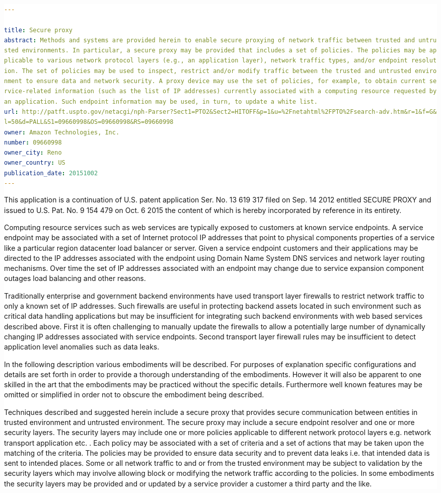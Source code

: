 ```yaml
---

title: Secure proxy
abstract: Methods and systems are provided herein to enable secure proxying of network traffic between trusted and untrusted environments. In particular, a secure proxy may be provided that includes a set of policies. The policies may be applicable to various network protocol layers (e.g., an application layer), network traffic types, and/or endpoint resolution. The set of policies may be used to inspect, restrict and/or modify traffic between the trusted and untrusted environment to ensure data and network security. A proxy device may use the set of policies, for example, to obtain current service-related information (such as the list of IP addresses) currently associated with a computing resource requested by an application. Such endpoint information may be used, in turn, to update a white list.
url: http://patft.uspto.gov/netacgi/nph-Parser?Sect1=PTO2&Sect2=HITOFF&p=1&u=%2Fnetahtml%2FPTO%2Fsearch-adv.htm&r=1&f=G&l=50&d=PALL&S1=09660998&OS=09660998&RS=09660998
owner: Amazon Technologies, Inc.
number: 09660998
owner_city: Reno
owner_country: US
publication_date: 20151002
---
```

This application is a continuation of U.S. patent application Ser. No. 13 619 317 filed on Sep. 14 2012 entitled SECURE PROXY and issued to U.S. Pat. No. 9 154 479 on Oct. 6 2015 the content of which is hereby incorporated by reference in its entirety.

Computing resource services such as web services are typically exposed to customers at known service endpoints. A service endpoint may be associated with a set of Internet protocol IP addresses that point to physical components properties of a service like a particular region datacenter load balancer or server. Given a service endpoint customers and their applications may be directed to the IP addresses associated with the endpoint using Domain Name System DNS services and network layer routing mechanisms. Over time the set of IP addresses associated with an endpoint may change due to service expansion component outages load balancing and other reasons.

Traditionally enterprise and government backend environments have used transport layer firewalls to restrict network traffic to only a known set of IP addresses. Such firewalls are useful in protecting backend assets located in such environment such as critical data handling applications but may be insufficient for integrating such backend environments with web based services described above. First it is often challenging to manually update the firewalls to allow a potentially large number of dynamically changing IP addresses associated with service endpoints. Second transport layer firewall rules may be insufficient to detect application level anomalies such as data leaks.

In the following description various embodiments will be described. For purposes of explanation specific configurations and details are set forth in order to provide a thorough understanding of the embodiments. However it will also be apparent to one skilled in the art that the embodiments may be practiced without the specific details. Furthermore well known features may be omitted or simplified in order not to obscure the embodiment being described.

Techniques described and suggested herein include a secure proxy that provides secure communication between entities in trusted environment and untrusted environment. The secure proxy may include a secure endpoint resolver and one or more security layers. The security layers may include one or more policies applicable to different network protocol layers e.g. network transport application etc. . Each policy may be associated with a set of criteria and a set of actions that may be taken upon the matching of the criteria. The policies may be provided to ensure data security and to prevent data leaks i.e. that intended data is sent to intended places. Some or all network traffic to and or from the trusted environment may be subject to validation by the security layers which may involve allowing block or modifying the network traffic according to the policies. In some embodiments the security layers may be provided and or updated by a service provider a customer a third party and the like.
